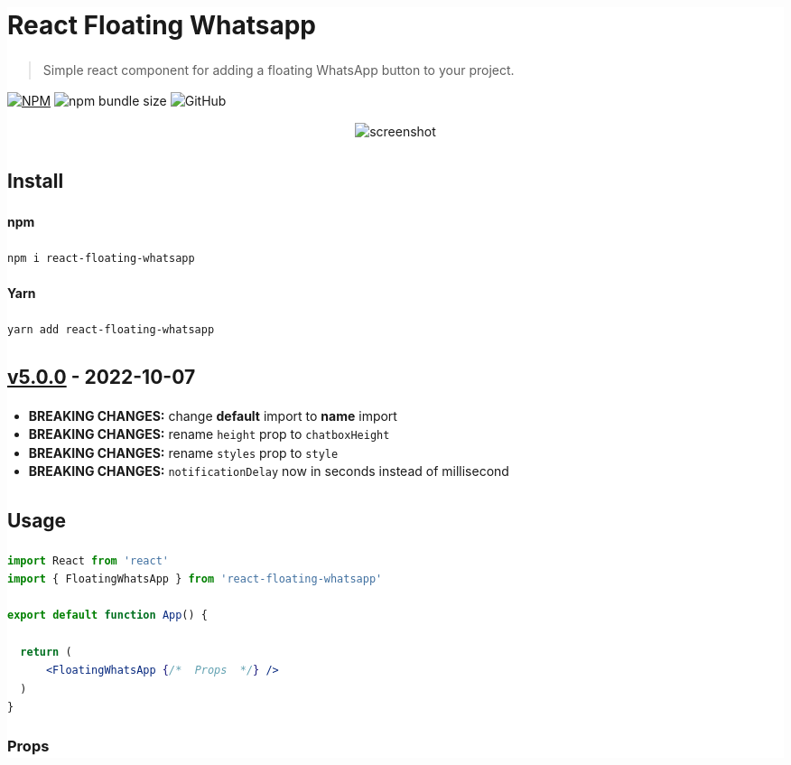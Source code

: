 # React Floating Whatsapp

> Simple react component for adding a floating WhatsApp button to your project.

[![NPM](https://img.shields.io/npm/v/react-floating-whatsapp.svg)](https://www.npmjs.com/package/react-floating-whatsapp)
![npm bundle size](https://img.shields.io/bundlephobia/min/react-floating-whatsapp)
![GitHub](https://img.shields.io/github/license/awran5/react-floating-whatsapp)

<p align="center">
  <img src="./screenshot.gif" alt="screenshot" width="100%" />
</p>

## Install

#### npm

```bash
npm i react-floating-whatsapp
```

#### Yarn

```bash
yarn add react-floating-whatsapp
```

## [v5.0.0](https://github.com/awran5/react-floating-whatsapp/compare/v4.0.5...v5.0.0) - 2022-10-07

- **BREAKING CHANGES:** change **default** import to **name** import
- **BREAKING CHANGES:** rename `height` prop to `chatboxHeight`
- **BREAKING CHANGES:** rename `styles` prop to `style`
- **BREAKING CHANGES:** `notificationDelay` now in seconds instead of millisecond

## Usage

```jsx
import React from 'react'
import { FloatingWhatsApp } from 'react-floating-whatsapp'

export default function App() {

  return (
      <FloatingWhatsApp {/*  Props  */} />
  )
}
```

### Props
